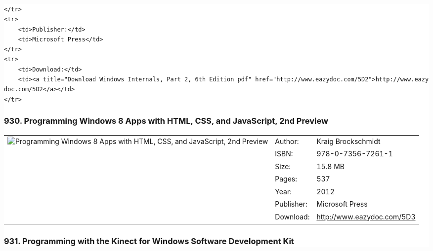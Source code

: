     </tr>
    <tr>
        <td>Publisher:</td>
        <td>Microsoft Press</td>
    </tr>
    <tr>
        <td>Download:</td>
        <td><a title="Download Windows Internals, Part 2, 6th Edition pdf" href="http://www.eazydoc.com/5D2">http://www.eazydoc.com/5D2</a></td>
    </tr>
</table>

### 930. Programming Windows 8 Apps with HTML, CSS, and JavaScript, 2nd Preview

<table>
    <tr>
        <td rowspan="7">
            <img alt="Programming Windows 8 Apps with HTML, CSS, and JavaScript, 2nd Preview" src="http://it-ebooks.info/images/ebooks/8/programming_windows_8_apps_with_html_css_and_javascript_2nd_preview.jpg">
        </td>
        <td>Author:</td>
        <td>Kraig Brockschmidt</td>
    </tr>
    <tr>
        <td>ISBN:</td>
        <td>978-0-7356-7261-1</td>
    </tr>
    <tr>
        <td>Size:</td>
        <td>15.8 MB</td>
    </tr>
    <tr>
        <td>Pages:</td>
        <td>537</td>
    </tr>
    <tr>
        <td>Year:</td>
        <td>2012</td>
    </tr>
    <tr>
        <td>Publisher:</td>
        <td>Microsoft Press</td>
    </tr>
    <tr>
        <td>Download:</td>
        <td><a title="Download Programming Windows 8 Apps with HTML, CSS, and JavaScript, 2nd Preview pdf" href="http://www.eazydoc.com/5D3">http://www.eazydoc.com/5D3</a></td>
    </tr>
</table>

### 931. Programming with the Kinect for Windows Software Development Kit
